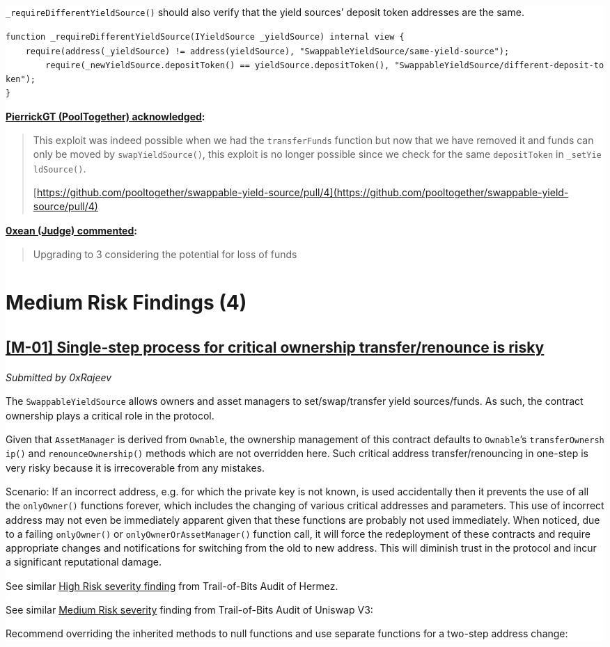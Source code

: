 `_requireDifferentYieldSource()` should also verify that the yield sources’ deposit token addresses are the same.

    function _requireDifferentYieldSource(IYieldSource _yieldSource) internal view {
        require(address(_yieldSource) != address(yieldSource), "SwappableYieldSource/same-yield-source");
    		require(_newYieldSource.depositToken() == yieldSource.depositToken(), "SwappableYieldSource/different-deposit-token");
    }

**[PierrickGT (PoolTogether) acknowledged](https://github.com/code-423n4/2021-07-pooltogether-findings/issues/29#issuecomment-897208429):**

> This exploit was indeed possible when we had the `transferFunds` function but now that we have removed it and funds can only be moved by `swapYieldSource()`, this exploit is no longer possible since we check for the same `depositToken` in `_setYieldSource()`.
> 
> [https://github.com/pooltogether/swappable-yield-source/pull/4](https://github.com/pooltogether/swappable-yield-source/pull/4)

**[0xean (Judge) commented](https://github.com/code-423n4/2021-07-pooltogether-findings/issues/29#issuecomment-904807211):**

> Upgrading to 3 considering the potential for loss of funds

[](#medium-risk-findings-4)Medium Risk Findings (4)
===================================================

[](#m-01-single-step-process-for-critical-ownership-transferrenounce-is-risky)[\[M-01\] Single-step process for critical ownership transfer/renounce is risky](https://github.com/code-423n4/2021-07-pooltogether-findings/issues/40)
-------------------------------------------------------------------------------------------------------------------------------------------------------------------------------------------------------------------------------------

_Submitted by 0xRajeev_

The `SwappableYieldSource` allows owners and asset managers to set/swap/transfer yield sources/funds. As such, the contract ownership plays a critical role in the protocol.

Given that `AssetManager` is derived from `Ownable`, the ownership management of this contract defaults to `Ownable`’s `transferOwnership()` and `renounceOwnership()` methods which are not overridden here. Such critical address transfer/renouncing in one-step is very risky because it is irrecoverable from any mistakes.

Scenario: If an incorrect address, e.g. for which the private key is not known, is used accidentally then it prevents the use of all the `onlyOwner()` functions forever, which includes the changing of various critical addresses and parameters. This use of incorrect address may not even be immediately apparent given that these functions are probably not used immediately. When noticed, due to a failing `onlyOwner()` or `onlyOwnerOrAssetManager()` function call, it will force the redeployment of these contracts and require appropriate changes and notifications for switching from the old to new address. This will diminish trust in the protocol and incur a significant reputational damage.

See similar [High Risk severity finding](https://github.com/trailofbits/publications/blob/master/reviews/hermez.pdf) from Trail-of-Bits Audit of Hermez.

See similar [Medium Risk severity](https://github.com/Uniswap/uniswap-v3-core/blob/main/audits/tob/audit.pdf) finding from Trail-of-Bits Audit of Uniswap V3:

Recommend overriding the inherited methods to null functions and use separate functions for a two-step address change:
